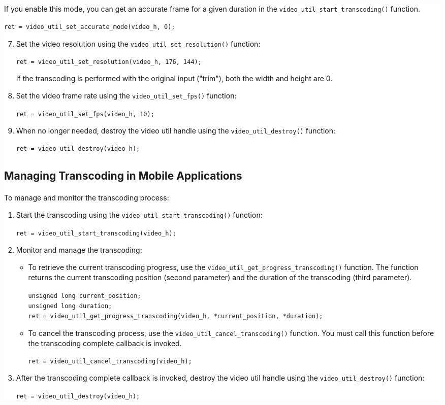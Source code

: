    If you enable this mode, you can get an accurate frame for a given duration in the `video_util_start_transcoding()` function.

   ```
   ret = video_util_set_accurate_mode(video_h, 0);
   ```

7. Set the video resolution using the `video_util_set_resolution()` function:

   ```
   ret = video_util_set_resolution(video_h, 176, 144);
   ```

   If the transcoding is performed with the original input ("trim"), both the width and height are 0.

8. Set the video frame rate using the `video_util_set_fps()` function:

   ```
   ret = video_util_set_fps(video_h, 10);
   ```

9. When no longer needed, destroy the video util handle using the `video_util_destroy()` function:

   ```
   ret = video_util_destroy(video_h);
   ```

## Managing Transcoding in Mobile Applications

To manage and monitor the transcoding process:

1. Start the transcoding using the `video_util_start_transcoding()` function:

   ```
   ret = video_util_start_transcoding(video_h);
   ```

2. Monitor and manage the transcoding:

   - To retrieve the current transcoding progress, use the `video_util_get_progress_transcoding()` function. The function returns the current transcoding position (second parameter) and the duration of the transcoding (third parameter).

     ```
     unsigned long current_position;
     unsigned long duration;
     ret = video_util_get_progress_transcoding(video_h, *current_position, *duration);
     ```

   - To cancel the transcoding process, use the `video_util_cancel_transcoding()` function. You must call this function before the transcoding complete callback is invoked.

     ```
     ret = video_util_cancel_transcoding(video_h);
     ```

3. After the transcoding complete callback is invoked, destroy the video util handle using the `video_util_destroy()` function:

   ```
   ret = video_util_destroy(video_h);
   ```
